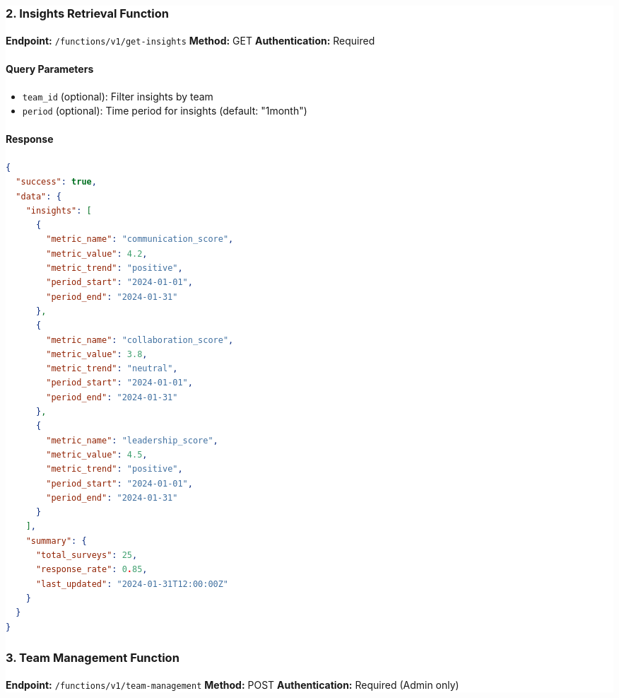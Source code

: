 ### 2. Insights Retrieval Function
**Endpoint:** `/functions/v1/get-insights`
**Method:** GET
**Authentication:** Required

#### Query Parameters
- `team_id` (optional): Filter insights by team
- `period` (optional): Time period for insights (default: "1month")

#### Response
```json
{
  "success": true,
  "data": {
    "insights": [
      {
        "metric_name": "communication_score",
        "metric_value": 4.2,
        "metric_trend": "positive",
        "period_start": "2024-01-01",
        "period_end": "2024-01-31"
      },
      {
        "metric_name": "collaboration_score",
        "metric_value": 3.8,
        "metric_trend": "neutral",
        "period_start": "2024-01-01",
        "period_end": "2024-01-31"
      },
      {
        "metric_name": "leadership_score",
        "metric_value": 4.5,
        "metric_trend": "positive",
        "period_start": "2024-01-01",
        "period_end": "2024-01-31"
      }
    ],
    "summary": {
      "total_surveys": 25,
      "response_rate": 0.85,
      "last_updated": "2024-01-31T12:00:00Z"
    }
  }
}
```

### 3. Team Management Function
**Endpoint:** `/functions/v1/team-management`
**Method:** POST
**Authentication:** Required (Admin only)
